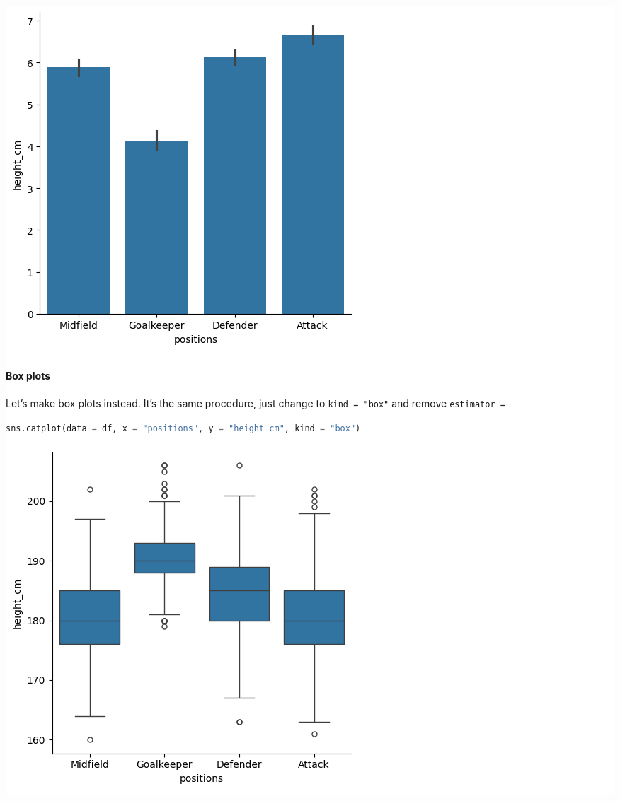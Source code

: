 ![](visualisation_files/figure-commonmark/cell-11-output-1.png)

#### Box plots

Let’s make box plots instead. It’s the same procedure, just change to
`kind = "box"` and remove `estimator =`

``` python
sns.catplot(data = df, x = "positions", y = "height_cm", kind = "box")
```

![](visualisation_files/figure-commonmark/cell-12-output-1.png)
